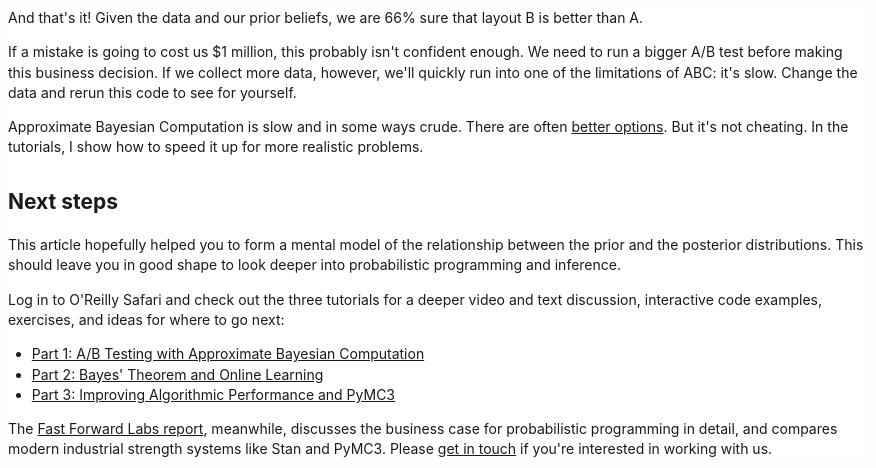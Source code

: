 And that's it! Given the data and our prior beliefs, we are 66% sure that layout B is better than A.

If a mistake is going to cost us $1 million, this probably isn't confident enough. We need to run a bigger A/B test before making this business decision. If we collect more data, however, we'll quickly run into one of the limitations of ABC: it's slow. Change the data and rerun this code to see for yourself.

Approximate Bayesian Computation is slow and in some ways crude. There are often [better options](http://blog.fastforwardlabs.com/2017/01/30/the-algorithms-behind-probabilistic-programming.html). But it's not cheating. In the tutorials, I show how to speed it up for more realistic problems.

## Next steps

This article hopefully helped you to form a mental model of the relationship between the prior and the posterior distributions. This should leave you in good shape to look deeper into probabilistic programming and inference. 

Log in to O'Reilly Safari and check out the three tutorials for a deeper video and text discussion, interactive code examples, exercises, and ideas for where to go next:

 - [Part 1: A/B Testing with Approximate Bayesian Computation](https://www.safaribooksonline.com/oriole/probabilistic-programming-from-scratch-1-a-b-testing-with-approximate-bayesian-computation)
 - [Part 2: Bayes' Theorem and Online Learning](https://www.safaribooksonline.com/oriole/probabilistic-programming-from-scratch-2-bayes-theorem-and-online-learning)
 - [Part 3: Improving Algorithmic Performance and PyMC3](https://www.safaribooksonline.com/oriole/probabilistic-programming-from-scratch-3-improving-algorithmic-performance-and-online-learning)

The [Fast Forward Labs report](http://blog.fastforwardlabs.com/2017/01/18/new-research-on-probabilistic-programming.html), meanwhile, discusses the business case for probabilistic programming in detail, and compares modern industrial strength systems like Stan and PyMC3. Please [get in touch](cffl@cloudera.com) if you're interested in working with us.